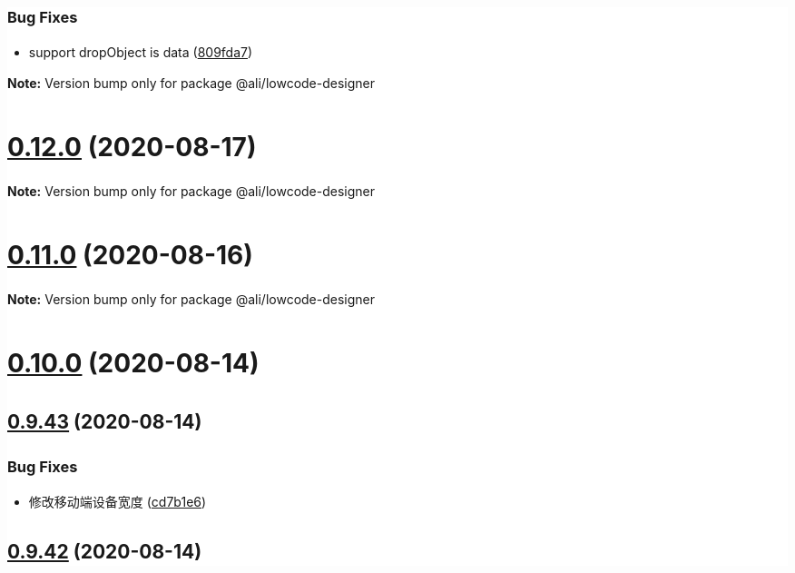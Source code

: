 
### Bug Fixes

* support dropObject is data ([809fda7](https://gitlab.alibaba-inc.com/ali-lowcode/ali-lowcode-engine/commit/809fda7))




**Note:** Version bump only for package @ali/lowcode-designer

<a name="0.12.0"></a>
# [0.12.0](https://gitlab.alibaba-inc.com/ali-lowcode/ali-lowcode-engine/compare/@ali/lowcode-designer@0.11.0...@ali/lowcode-designer@0.12.0) (2020-08-17)




**Note:** Version bump only for package @ali/lowcode-designer

<a name="0.11.0"></a>
# [0.11.0](https://gitlab.alibaba-inc.com/ali-lowcode/ali-lowcode-engine/compare/@ali/lowcode-designer@0.10.0...@ali/lowcode-designer@0.11.0) (2020-08-16)




**Note:** Version bump only for package @ali/lowcode-designer

<a name="0.10.0"></a>
# [0.10.0](https://gitlab.alibaba-inc.com/ali-lowcode/ali-lowcode-engine/compare/@ali/lowcode-designer@0.9.37...@ali/lowcode-designer@0.10.0) (2020-08-14)
<a name="0.9.43"></a>
## [0.9.43](https://gitlab.alibaba-inc.com/ali-lowcode/ali-lowcode-engine/compare/@ali/lowcode-designer@0.9.42...@ali/lowcode-designer@0.9.43) (2020-08-14)


### Bug Fixes

* 修改移动端设备宽度 ([cd7b1e6](https://gitlab.alibaba-inc.com/ali-lowcode/ali-lowcode-engine/commit/cd7b1e6))




<a name="0.9.42"></a>
## [0.9.42](https://gitlab.alibaba-inc.com/ali-lowcode/ali-lowcode-engine/compare/@ali/lowcode-designer@0.9.41...@ali/lowcode-designer@0.9.42) (2020-08-14)
